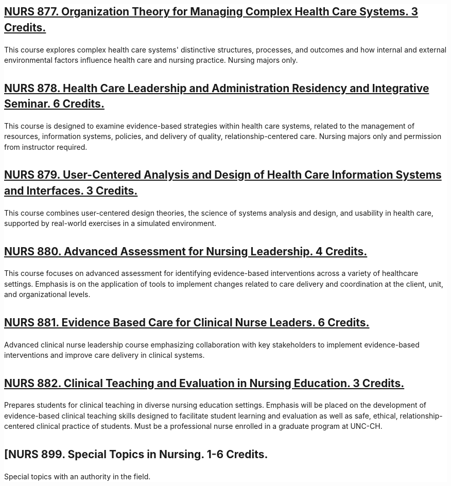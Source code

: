 ## [NURS 877. Organization Theory for Managing Complex Health Care Systems. 3 Credits.](./NURS_877_Organization_Theory_for_Managing_Complex_Health_Care_Systems)

This course explores complex health care systems' distinctive structures, processes, and outcomes and how internal and external environmental factors influence health care and nursing practice. Nursing majors only.

## [NURS 878. Health Care Leadership and Administration Residency and Integrative Seminar. 6 Credits.](./NURS_878_Health_Care_Leadership_and_Administration_Residency_and_Integrative_Seminar)

This course is designed to examine evidence-based strategies within health care systems, related to the management of resources, information systems, policies, and delivery of quality, relationship-centered care. Nursing majors only and permission from instructor required.

## [NURS 879. User-Centered Analysis and Design of Health Care Information Systems and Interfaces. 3 Credits.](./NURS_879_User-Centered_Analysis_and_Design_of_Health_Care_Information_Systems_and_Interfaces)

This course combines user-centered design theories, the science of systems analysis and design, and usability in health care, supported by real-world exercises in a simulated environment.

## [NURS 880. Advanced Assessment for Nursing Leadership. 4 Credits.](./NURS_880_Advanced_Assessment_for_Nursing_Leadership)

This course focuses on advanced assessment for identifying evidence-based interventions across a variety of healthcare settings. Emphasis is on the application of tools to implement changes related to care delivery and coordination at the client, unit, and organizational levels.

## [NURS 881. Evidence Based Care for Clinical Nurse Leaders. 6 Credits.](./NURS_881_Evidence_Based_Care_for_Clinical_Nurse_Leaders)

Advanced clinical nurse leadership course emphasizing collaboration with key stakeholders to implement evidence-based interventions and improve care delivery in clinical systems.

## [NURS 882. Clinical Teaching and Evaluation in Nursing Education. 3 Credits.](./NURS_882_Clinical_Teaching_and_Evaluation_in_Nursing_Education)

Prepares students for clinical teaching in diverse nursing education settings. Emphasis will be placed on the development of evidence-based clinical teaching skills designed to facilitate student learning and evaluation as well as safe, ethical, relationship-centered clinical practice of students. Must be a professional nurse enrolled in a graduate program at UNC-CH.

## [NURS 899. Special Topics in Nursing. 1-6 Credits.
Special topics with an authority in the field.
